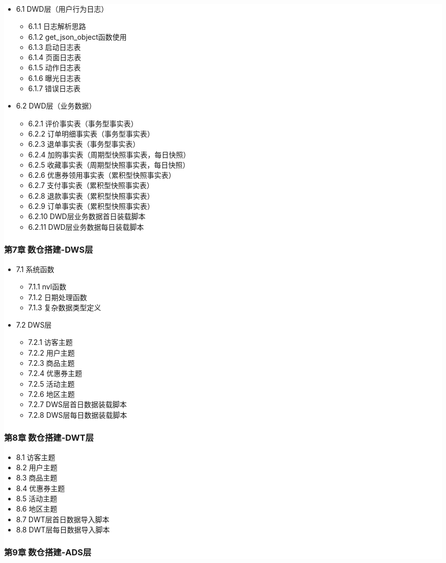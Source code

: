 - 6.1 DWD层（用户行为日志）

    - 6.1.1 日志解析思路
    - 6.1.2 get_json_object函数使用
    - 6.1.3 启动日志表
    - 6.1.4 页面日志表
    - 6.1.5 动作日志表
    - 6.1.6 曝光日志表
    - 6.1.7 错误日志表

- 6.2 DWD层（业务数据）

    - 6.2.1 评价事实表（事务型事实表）
    - 6.2.2 订单明细事实表（事务型事实表）
    - 6.2.3 退单事实表（事务型事实表）
    - 6.2.4 加购事实表（周期型快照事实表，每日快照）
    - 6.2.5 收藏事实表（周期型快照事实表，每日快照）
    - 6.2.6 优惠券领用事实表（累积型快照事实表）
    - 6.2.7 支付事实表（累积型快照事实表）
    - 6.2.8 退款事实表（累积型快照事实表）
    - 6.2.9 订单事实表（累积型快照事实表）
    - 6.2.10 DWD层业务数据首日装载脚本
    - 6.2.11 DWD层业务数据每日装载脚本

### 第7章 数仓搭建-DWS层

- 7.1 系统函数

    - 7.1.1 nvl函数
    - 7.1.2 日期处理函数
    - 7.1.3 复杂数据类型定义

- 7.2 DWS层

    - 7.2.1 访客主题
    - 7.2.2 用户主题
    - 7.2.3 商品主题
    - 7.2.4 优惠券主题
    - 7.2.5 活动主题
    - 7.2.6 地区主题
    - 7.2.7 DWS层首日数据装载脚本
    - 7.2.8 DWS层每日数据装载脚本

### 第8章 数仓搭建-DWT层

- 8.1 访客主题
- 8.2 用户主题
- 8.3 商品主题
- 8.4 优惠券主题
- 8.5 活动主题
- 8.6 地区主题
- 8.7 DWT层首日数据导入脚本
- 8.8 DWT层每日数据导入脚本

### 第9章 数仓搭建-ADS层
